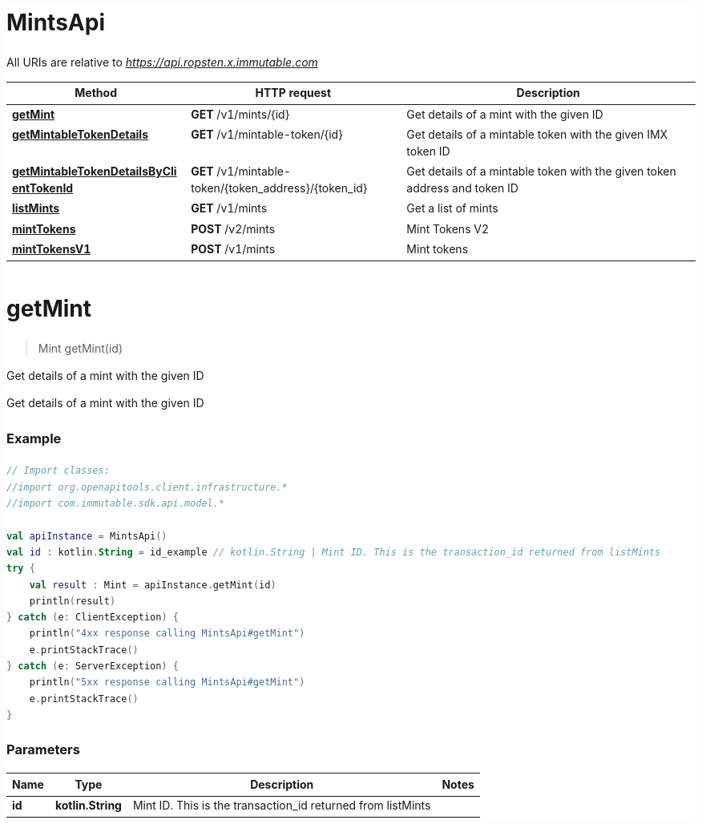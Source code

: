 # MintsApi

All URIs are relative to *https://api.ropsten.x.immutable.com*

Method | HTTP request | Description
------------- | ------------- | -------------
[**getMint**](MintsApi.md#getMint) | **GET** /v1/mints/{id} | Get details of a mint with the given ID
[**getMintableTokenDetails**](MintsApi.md#getMintableTokenDetails) | **GET** /v1/mintable-token/{id} | Get details of a mintable token with the given IMX token ID
[**getMintableTokenDetailsByClientTokenId**](MintsApi.md#getMintableTokenDetailsByClientTokenId) | **GET** /v1/mintable-token/{token_address}/{token_id} | Get details of a mintable token with the given token address and token ID
[**listMints**](MintsApi.md#listMints) | **GET** /v1/mints | Get a list of mints
[**mintTokens**](MintsApi.md#mintTokens) | **POST** /v2/mints | Mint Tokens V2
[**mintTokensV1**](MintsApi.md#mintTokensV1) | **POST** /v1/mints | Mint tokens


<a name="getMint"></a>
# **getMint**
> Mint getMint(id)

Get details of a mint with the given ID

Get details of a mint with the given ID

### Example
```kotlin
// Import classes:
//import org.openapitools.client.infrastructure.*
//import com.immutable.sdk.api.model.*

val apiInstance = MintsApi()
val id : kotlin.String = id_example // kotlin.String | Mint ID. This is the transaction_id returned from listMints
try {
    val result : Mint = apiInstance.getMint(id)
    println(result)
} catch (e: ClientException) {
    println("4xx response calling MintsApi#getMint")
    e.printStackTrace()
} catch (e: ServerException) {
    println("5xx response calling MintsApi#getMint")
    e.printStackTrace()
}
```

### Parameters

Name | Type | Description  | Notes
------------- | ------------- | ------------- | -------------
 **id** | **kotlin.String**| Mint ID. This is the transaction_id returned from listMints |
